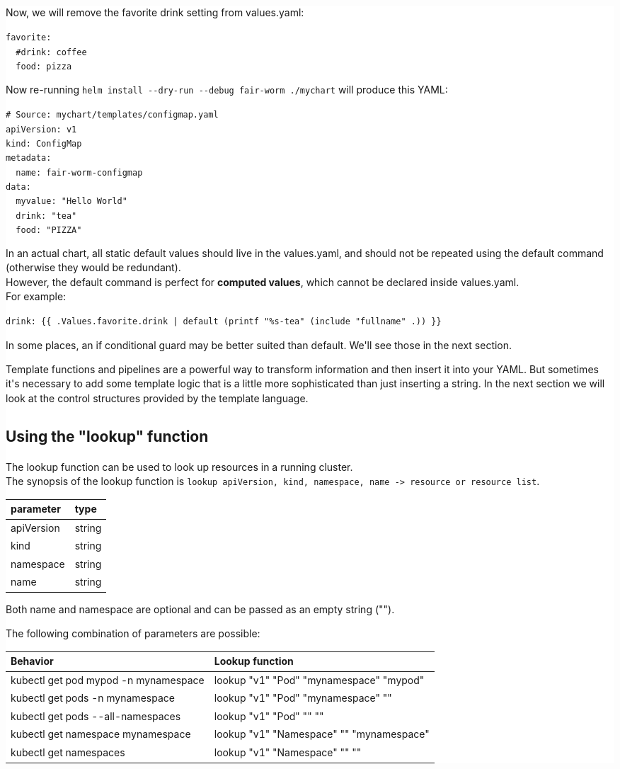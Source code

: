 Now, we will remove the favorite drink setting from values.yaml:
```
favorite:
  #drink: coffee
  food: pizza
```
Now re-running ```helm install --dry-run --debug fair-worm ./mychart``` will produce this YAML:
```
# Source: mychart/templates/configmap.yaml
apiVersion: v1
kind: ConfigMap
metadata:
  name: fair-worm-configmap
data:
  myvalue: "Hello World"
  drink: "tea"
  food: "PIZZA"
```

In an actual chart, all static default values should live in the values.yaml, and should not be repeated using the default command (otherwise they would be redundant).  
However, the default command is perfect for **computed values**, which cannot be declared inside values.yaml.   
For example:
```
drink: {{ .Values.favorite.drink | default (printf "%s-tea" (include "fullname" .)) }}
```
In some places, an if conditional guard may be better suited than default. We'll see those in the next section.

Template functions and pipelines are a powerful way to transform information and then insert it into your YAML. But sometimes it's necessary to add some template logic that is a little more sophisticated than just inserting a string. In the next section we will look at the control structures provided by the template language.

## Using the "lookup" function
The lookup function can be used to look up resources in a running cluster.  
The synopsis of the lookup function is ```lookup apiVersion, kind, namespace, name -> resource or resource list```.

|parameter|type|
|:--------|:-- |
|apiVersion|string|
|kind|string|
|namespace|string|
|name|string|

Both name and namespace are optional and can be passed as an empty string ("").

The following combination of parameters are possible:

|Behavior|Lookup function|
|:-------|:--------------|
|kubectl get pod mypod -n mynamespace|lookup "v1" "Pod" "mynamespace" "mypod"|
|kubectl get pods -n mynamespace|lookup "v1" "Pod" "mynamespace" ""|
|kubectl get pods --all-namespaces|lookup "v1" "Pod" "" ""|
|kubectl get namespace mynamespace|lookup "v1" "Namespace" "" "mynamespace"|
|kubectl get namespaces|lookup "v1" "Namespace" "" ""|
